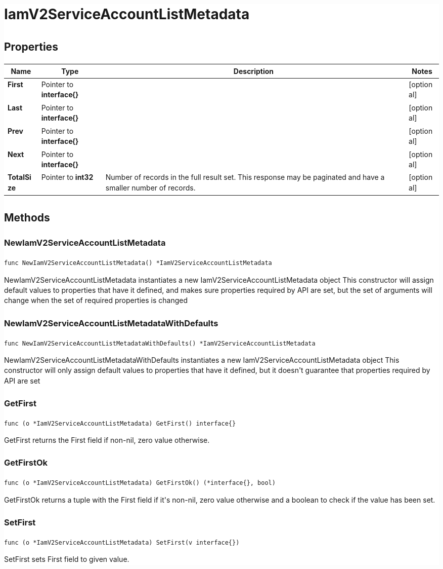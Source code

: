 # IamV2ServiceAccountListMetadata

## Properties

Name | Type | Description | Notes
------------ | ------------- | ------------- | -------------
**First** | Pointer to **interface{}** |  | [optional] 
**Last** | Pointer to **interface{}** |  | [optional] 
**Prev** | Pointer to **interface{}** |  | [optional] 
**Next** | Pointer to **interface{}** |  | [optional] 
**TotalSize** | Pointer to **int32** | Number of records in the full result set. This response may be paginated and have a smaller number of records. | [optional] 

## Methods

### NewIamV2ServiceAccountListMetadata

`func NewIamV2ServiceAccountListMetadata() *IamV2ServiceAccountListMetadata`

NewIamV2ServiceAccountListMetadata instantiates a new IamV2ServiceAccountListMetadata object
This constructor will assign default values to properties that have it defined,
and makes sure properties required by API are set, but the set of arguments
will change when the set of required properties is changed

### NewIamV2ServiceAccountListMetadataWithDefaults

`func NewIamV2ServiceAccountListMetadataWithDefaults() *IamV2ServiceAccountListMetadata`

NewIamV2ServiceAccountListMetadataWithDefaults instantiates a new IamV2ServiceAccountListMetadata object
This constructor will only assign default values to properties that have it defined,
but it doesn't guarantee that properties required by API are set

### GetFirst

`func (o *IamV2ServiceAccountListMetadata) GetFirst() interface{}`

GetFirst returns the First field if non-nil, zero value otherwise.

### GetFirstOk

`func (o *IamV2ServiceAccountListMetadata) GetFirstOk() (*interface{}, bool)`

GetFirstOk returns a tuple with the First field if it's non-nil, zero value otherwise
and a boolean to check if the value has been set.

### SetFirst

`func (o *IamV2ServiceAccountListMetadata) SetFirst(v interface{})`

SetFirst sets First field to given value.
